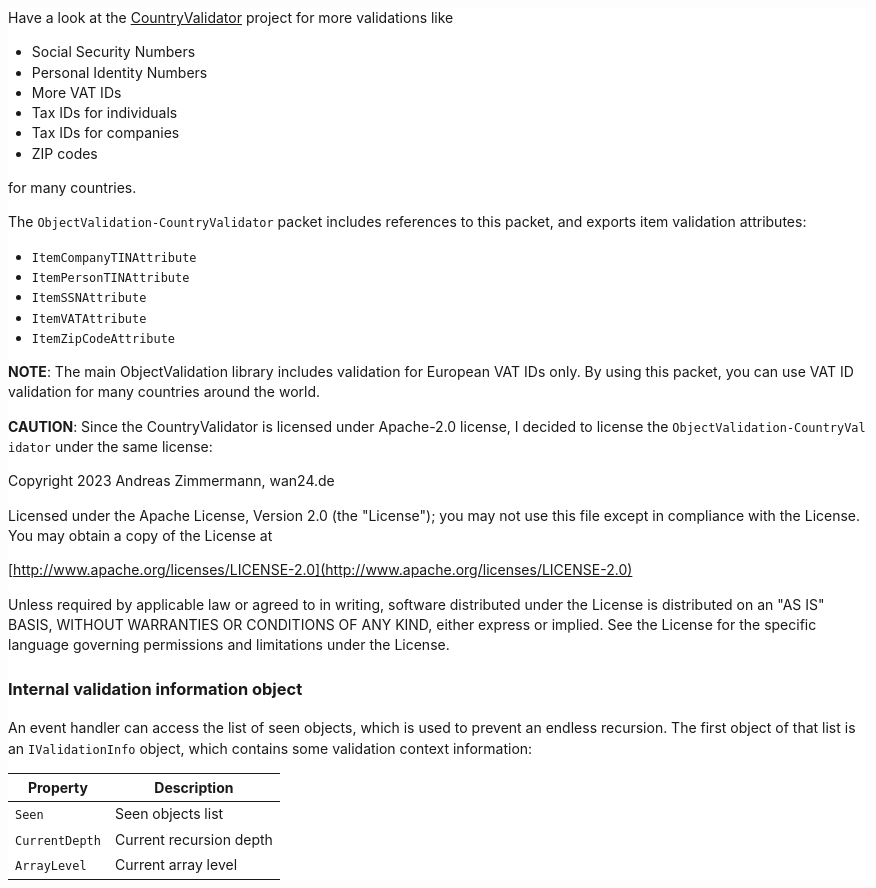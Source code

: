Have a look at the 
[CountryValidator](https://github.com/anghelvalentin/CountryValidator) 
project for more validations like

- Social Security Numbers
- Personal Identity Numbers
- More VAT IDs
- Tax IDs for individuals
- Tax IDs for companies
- ZIP codes

for many countries.

The `ObjectValidation-CountryValidator` packet includes references to this 
packet, and exports item validation attributes:

- `ItemCompanyTINAttribute`
- `ItemPersonTINAttribute`
- `ItemSSNAttribute`
- `ItemVATAttribute`
- `ItemZipCodeAttribute`

**NOTE**: The main ObjectValidation library includes validation for European 
VAT IDs only. By using this packet, you can use VAT ID validation for many 
countries around the world.

**CAUTION**: Since the CountryValidator is licensed under Apache-2.0 license, 
I decided to license the `ObjectValidation-CountryValidator` under the same 
license:

Copyright 2023 Andreas Zimmermann, wan24.de

Licensed under the Apache License, Version 2.0 (the "License");
you may not use this file except in compliance with the License.
You may obtain a copy of the License at

[http://www.apache.org/licenses/LICENSE-2.0](http://www.apache.org/licenses/LICENSE-2.0)

Unless required by applicable law or agreed to in writing, software
distributed under the License is distributed on an "AS IS" BASIS,
WITHOUT WARRANTIES OR CONDITIONS OF ANY KIND, either express or implied.
See the License for the specific language governing permissions and
limitations under the License.

### Internal validation information object

An event handler can access the list of seen objects, which is used to prevent 
an endless recursion. The first object of that list is an `IValidationInfo` 
object, which contains some validation context information:

| Property | Description |
| --- | --- |
| `Seen` | Seen objects list |
| `CurrentDepth` | Current recursion depth |
| `ArrayLevel` | Current array level |
